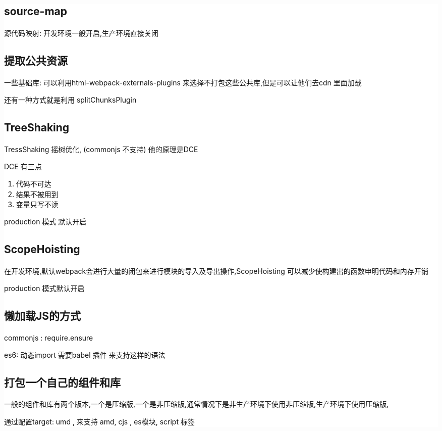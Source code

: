 


## source-map 

源代码映射: 开发环境一般开启,生产环境直接关闭 





## 提取公共资源

一些基础库: 可以利用html-webpack-externals-plugins 来选择不打包这些公共库,但是可以让他们去cdn 里面加载 

还有一种方式就是利用 splitChunksPlugin 





## TreeShaking 

TressShaking 摇树优化, (commonjs 不支持) 他的原理是DCE 

DCE 有三点 

1. 代码不可达
2. 结果不被用到
3. 变量只写不读

production 模式 默认开启  





## ScopeHoisting 

在开发环境,默认webpack会进行大量的闭包来进行模块的导入及导出操作,ScopeHoisting 可以减少使构建出的函数申明代码和内存开销

production 模式默认开启 





## 懒加载JS的方式

commonjs : require.ensure  

es6: 动态import 需要babel 插件 来支持这样的语法 





 ## 打包一个自己的组件和库

一般的组件和库有两个版本,一个是压缩版,一个是非压缩版,通常情况下是非生产环境下使用非压缩版,生产环境下使用压缩版,

通过配置target: umd , 来支持 amd, cjs , es模块, script 标签 
